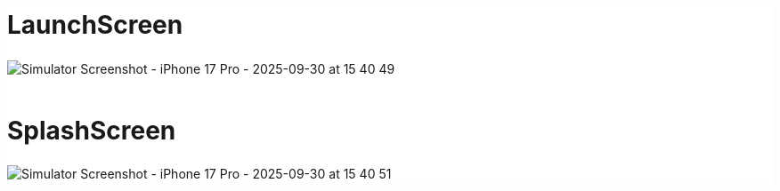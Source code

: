# LaunchScreen
<img width="1206" height="2622" alt="Simulator Screenshot - iPhone 17 Pro - 2025-09-30 at 15 40 49" src="https://github.com/user-attachments/assets/22ab4d4a-a925-4f3d-9273-efaaad161657" />

# SplashScreen
<img width="1206" height="2622" alt="Simulator Screenshot - iPhone 17 Pro - 2025-09-30 at 15 40 51" src="https://github.com/user-attachments/assets/f291ab38-f6cc-42a6-84cd-eda4afe1a77a" />
